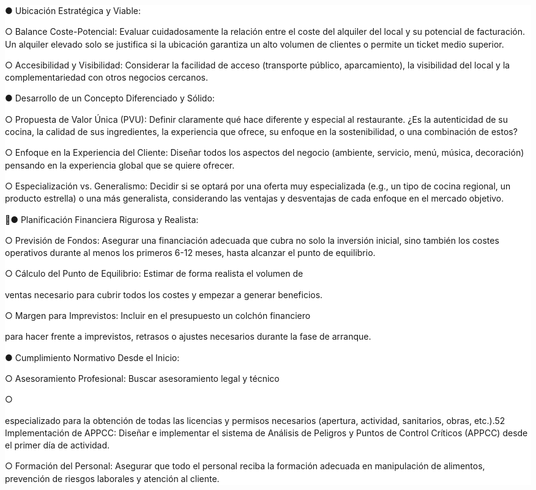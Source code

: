 ●  Ubicación Estratégica y Viable:

○  Balance Coste-Potencial: Evaluar cuidadosamente la relación entre el coste
del alquiler del local y su potencial de facturación. Un alquiler elevado solo se
justifica si la ubicación garantiza un alto volumen de clientes o permite un
ticket medio superior.

○  Accesibilidad y Visibilidad: Considerar la facilidad de acceso (transporte
público, aparcamiento), la visibilidad del local y la complementariedad con
otros negocios cercanos.

●  Desarrollo de un Concepto Diferenciado y Sólido:

○  Propuesta de Valor Única (PVU): Definir claramente qué hace diferente y
especial al restaurante. ¿Es la autenticidad de su cocina, la calidad de sus
ingredientes, la experiencia que ofrece, su enfoque en la sostenibilidad, o una
combinación de estos?

○  Enfoque en la Experiencia del Cliente: Diseñar todos los aspectos del
negocio (ambiente, servicio, menú, música, decoración) pensando en la
experiencia global que se quiere ofrecer.

○  Especialización vs. Generalismo: Decidir si se optará por una oferta muy
especializada (e.g., un tipo de cocina regional, un producto estrella) o una
más generalista, considerando las ventajas y desventajas de cada enfoque en
el mercado objetivo.

●  Planificación Financiera Rigurosa y Realista:

○  Previsión de Fondos: Asegurar una financiación adecuada que cubra no solo
la inversión inicial, sino también los costes operativos durante al menos los
primeros 6-12 meses, hasta alcanzar el punto de equilibrio.

○  Cálculo del Punto de Equilibrio: Estimar de forma realista el volumen de

ventas necesario para cubrir todos los costes y empezar a generar
beneficios.

○  Margen para Imprevistos: Incluir en el presupuesto un colchón financiero

para hacer frente a imprevistos, retrasos o ajustes necesarios durante la fase
de arranque.

●  Cumplimiento Normativo Desde el Inicio:

○  Asesoramiento Profesional: Buscar asesoramiento legal y técnico

○

especializado para la obtención de todas las licencias y permisos necesarios
(apertura, actividad, sanitarios, obras, etc.).52
Implementación de APPCC: Diseñar e implementar el sistema de Análisis de
Peligros y Puntos de Control Críticos (APPCC) desde el primer día de
actividad.

○  Formación del Personal: Asegurar que todo el personal reciba la formación
adecuada en manipulación de alimentos, prevención de riesgos laborales y
atención al cliente.
